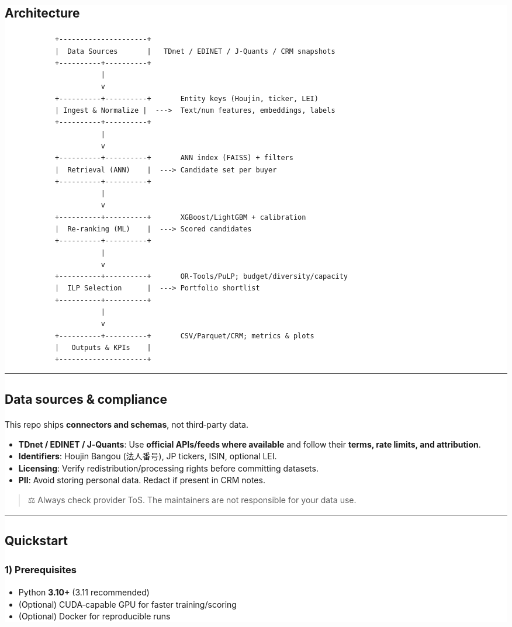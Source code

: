 
## Architecture
```
            +---------------------+
            |  Data Sources       |   TDnet / EDINET / J‑Quants / CRM snapshots
            +----------+----------+
                       |
                       v
            +----------+----------+       Entity keys (Houjin, ticker, LEI)
            | Ingest & Normalize |  --->  Text/num features, embeddings, labels
            +----------+----------+
                       |
                       v
            +----------+----------+       ANN index (FAISS) + filters
            |  Retrieval (ANN)    |  ---> Candidate set per buyer
            +----------+----------+
                       |
                       v
            +----------+----------+       XGBoost/LightGBM + calibration
            |  Re‑ranking (ML)    |  ---> Scored candidates
            +----------+----------+
                       |
                       v
            +----------+----------+       OR‑Tools/PuLP; budget/diversity/capacity
            |  ILP Selection      |  ---> Portfolio shortlist
            +----------+----------+
                       |
                       v
            +----------+----------+       CSV/Parquet/CRM; metrics & plots
            |   Outputs & KPIs    |
            +---------------------+
```

---

## Data sources & compliance
This repo ships **connectors and schemas**, not third‑party data.

- **TDnet / EDINET / J‑Quants**: Use **official APIs/feeds where available** and follow their **terms, rate limits, and attribution**.  
- **Identifiers**: Houjin Bangou (法人番号), JP tickers, ISIN, optional LEI.  
- **Licensing**: Verify redistribution/processing rights before committing datasets.  
- **PII**: Avoid storing personal data. Redact if present in CRM notes.

> ⚖️ Always check provider ToS. The maintainers are not responsible for your data use.

---

## Quickstart

### 1) Prerequisites
- Python **3.10+** (3.11 recommended)
- (Optional) CUDA‑capable GPU for faster training/scoring
- (Optional) Docker for reproducible runs

